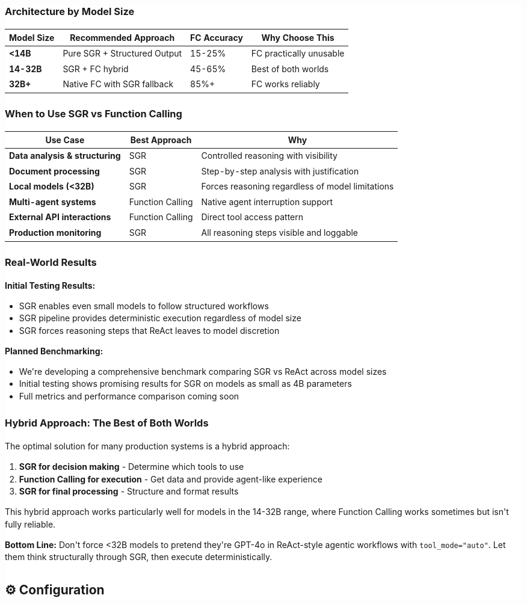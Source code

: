 ### Architecture by Model Size

| Model Size | Recommended Approach         | FC Accuracy | Why Choose This         |
| ---------- | ---------------------------- | ----------- | ----------------------- |
| **\<14B**  | Pure SGR + Structured Output | 15-25%      | FC practically unusable |
| **14-32B** | SGR + FC hybrid              | 45-65%      | Best of both worlds     |
| **32B+**   | Native FC with SGR fallback  | 85%+        | FC works reliably       |

### When to Use SGR vs Function Calling

| Use Case                        | Best Approach    | Why                                              |
| ------------------------------- | ---------------- | ------------------------------------------------ |
| **Data analysis & structuring** | SGR              | Controlled reasoning with visibility             |
| **Document processing**         | SGR              | Step-by-step analysis with justification         |
| **Local models (\<32B)**        | SGR              | Forces reasoning regardless of model limitations |
| **Multi-agent systems**         | Function Calling | Native agent interruption support                |
| **External API interactions**   | Function Calling | Direct tool access pattern                       |
| **Production monitoring**       | SGR              | All reasoning steps visible and loggable         |

### Real-World Results

**Initial Testing Results:**

- SGR enables even small models to follow structured workflows
- SGR pipeline provides deterministic execution regardless of model size
- SGR forces reasoning steps that ReAct leaves to model discretion

**Planned Benchmarking:**

- We're developing a comprehensive benchmark comparing SGR vs ReAct across model sizes
- Initial testing shows promising results for SGR on models as small as 4B parameters
- Full metrics and performance comparison coming soon

### Hybrid Approach: The Best of Both Worlds

The optimal solution for many production systems is a hybrid approach:

1. **SGR for decision making** - Determine which tools to use
2. **Function Calling for execution** - Get data and provide agent-like experience
3. **SGR for final processing** - Structure and format results

This hybrid approach works particularly well for models in the 14-32B range, where Function Calling works sometimes but isn't fully reliable.

**Bottom Line:** Don't force \<32B models to pretend they're GPT-4o in ReAct-style agentic workflows with `tool_mode="auto"`. Let them think structurally through SGR, then execute deterministically.

## ⚙️ Configuration
